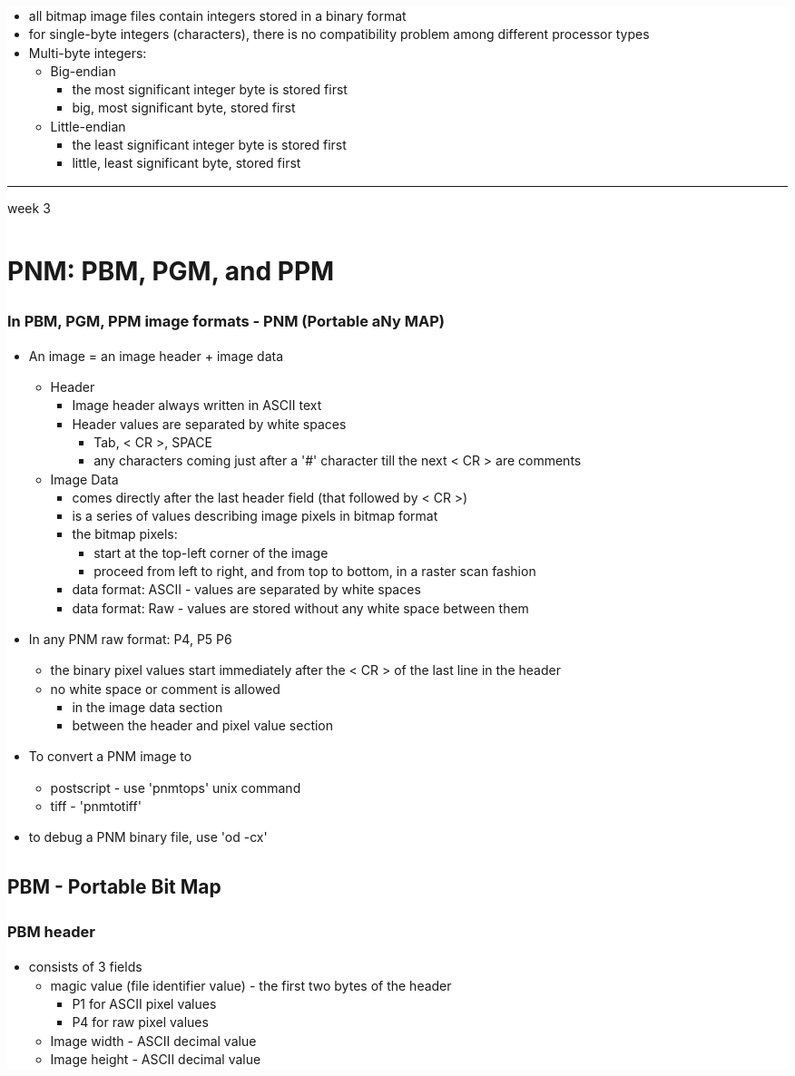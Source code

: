 - all bitmap image files contain integers stored in a binary format
- for single-byte integers (characters), there is no compatibility problem among different processor types
- Multi-byte integers:
  - Big-endian
    - the most significant integer byte is stored first
    - big, most significant byte, stored first
  - Little-endian
    - the least significant integer byte is stored first
    - little, least significant byte, stored first

---

week 3

# PNM: PBM, PGM, and PPM

### In PBM, PGM, PPM image formats - PNM (Portable aNy MAP)

- An image = an image header + image data

  - Header
    - Image header always written in ASCII text
    - Header values are separated by white spaces
      - Tab, < CR >, SPACE
      - any characters coming just after a '#' character till the next < CR > are comments
  - Image Data
    - comes directly after the last header field (that followed by < CR >)
    - is a series of values describing image pixels in bitmap format
    - the bitmap pixels:
      - start at the top-left corner of the image
      - proceed from left to right, and from top to bottom, in a raster scan fashion
    - data format: ASCII - values are separated by white spaces
    - data format: Raw - values are stored without any white space between them
- In any PNM raw format: P4, P5 P6

  - the binary pixel values start immediately after the < CR > of the last line in the header
  - no white space or comment is allowed
    - in the image data section
    - between the header and pixel value section
- To convert a PNM image to

  - postscript - use 'pnmtops' unix command
  - tiff - 'pnmtotiff'
- to debug a PNM binary file, use 'od -cx'

## PBM - Portable Bit Map

### PBM header

- consists of 3 fields
  - magic value (file identifier value) - the first two bytes of the header
    - P1 for ASCII pixel values
    - P4 for raw pixel values
  - Image width - ASCII decimal value
  - Image height - ASCII decimal value
